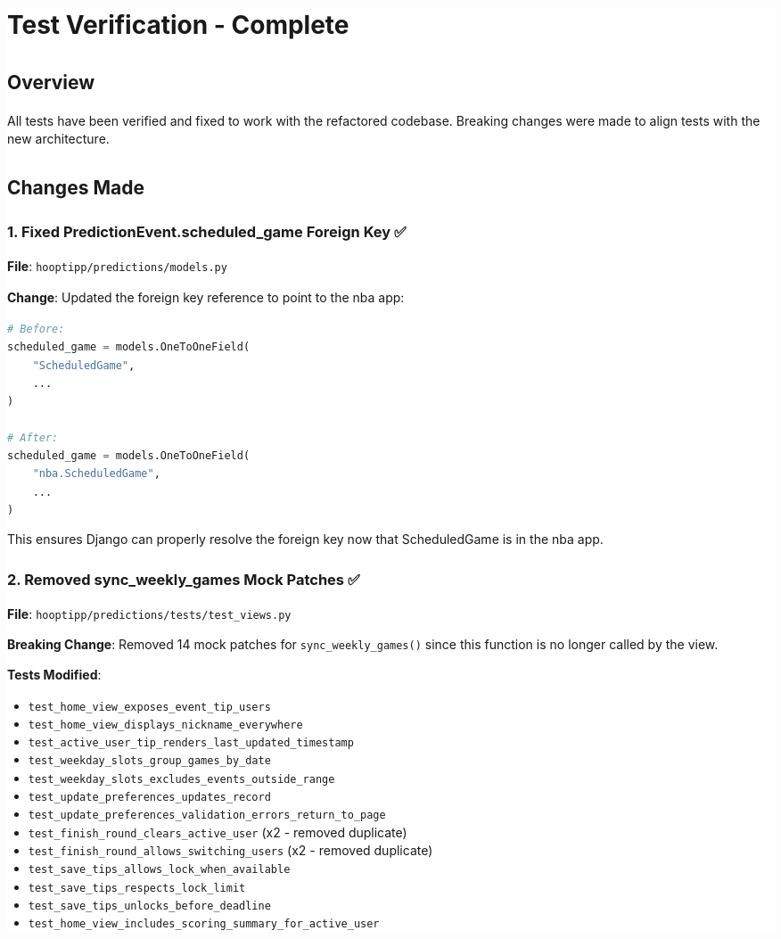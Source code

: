 # Test Verification - Complete

## Overview
All tests have been verified and fixed to work with the refactored codebase. Breaking changes were made to align tests with the new architecture.

## Changes Made

### 1. Fixed PredictionEvent.scheduled_game Foreign Key ✅

**File**: `hooptipp/predictions/models.py`

**Change**: Updated the foreign key reference to point to the nba app:
```python
# Before:
scheduled_game = models.OneToOneField(
    "ScheduledGame",
    ...
)

# After:
scheduled_game = models.OneToOneField(
    "nba.ScheduledGame",
    ...
)
```

This ensures Django can properly resolve the foreign key now that ScheduledGame is in the nba app.

### 2. Removed sync_weekly_games Mock Patches ✅

**File**: `hooptipp/predictions/tests/test_views.py`

**Breaking Change**: Removed 14 mock patches for `sync_weekly_games()` since this function is no longer called by the view.

**Tests Modified**:
- `test_home_view_exposes_event_tip_users`
- `test_home_view_displays_nickname_everywhere`
- `test_active_user_tip_renders_last_updated_timestamp`
- `test_weekday_slots_group_games_by_date`
- `test_weekday_slots_excludes_events_outside_range`
- `test_update_preferences_updates_record`
- `test_update_preferences_validation_errors_return_to_page`
- `test_finish_round_clears_active_user` (x2 - removed duplicate)
- `test_finish_round_allows_switching_users` (x2 - removed duplicate)
- `test_save_tips_allows_lock_when_available`
- `test_save_tips_respects_lock_limit`
- `test_save_tips_unlocks_before_deadline`
- `test_home_view_includes_scoring_summary_for_active_user`
